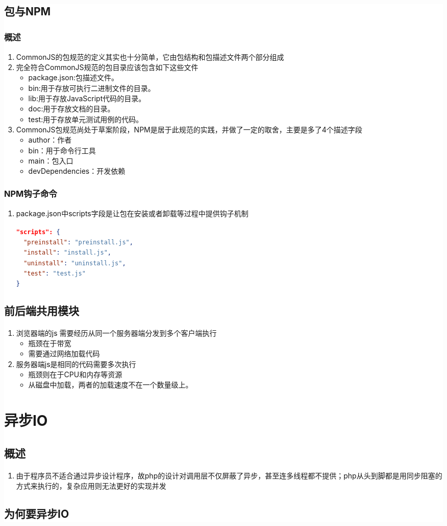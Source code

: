 



## 包与NPM

### 概述

1. CommonJS的包规范的定义其实也十分简单，它由包结构和包描述文件两个部分组成
2. 完全符合CommonJS规范的包目录应该包含如下这些文件
   - package.json:包描述文件。
   - bin:用于存放可执行二进制文件的目录。
   - lib:用于存放JavaScript代码的目录。
   -  doc:用于存放文档的目录。
   - test:用于存放单元测试用例的代码。
3. CommonJS包规范尚处于草案阶段，NPM是居于此规范的实践，并做了一定的取舍，主要是多了4个描述字段
   - author：作者
   - bin：用于命令行工具
   - main：包入口
   - devDependencies：开发依赖

###  NPM钩子命令

1. package.json中scripts字段是让包在安装或者卸载等过程中提供钩子机制

   ```json
   "scripts": {
     "preinstall": "preinstall.js", 
     "install": "install.js",
     "uninstall": "uninstall.js",
     "test": "test.js"
   }
   ```

## 前后端共用模块

1. 浏览器端的js 需要经历从同一个服务器端分发到多个客户端执行
   - 瓶颈在于带宽
   - 需要通过网络加载代码
2. 服务器端js是相同的代码需要多次执行
   - 瓶颈则在于CPU和内存等资源
   - 从磁盘中加载，两者的加载速度不在一个数量级上。

# 异步IO

## 概述

1. 由于程序员不适合通过异步设计程序，故php的设计对调用层不仅屏蔽了异步，甚至连多线程都不提供；php从头到脚都是用同步阻塞的方式来执行的，复杂应用则无法更好的实现并发

## 为何要异步IO
